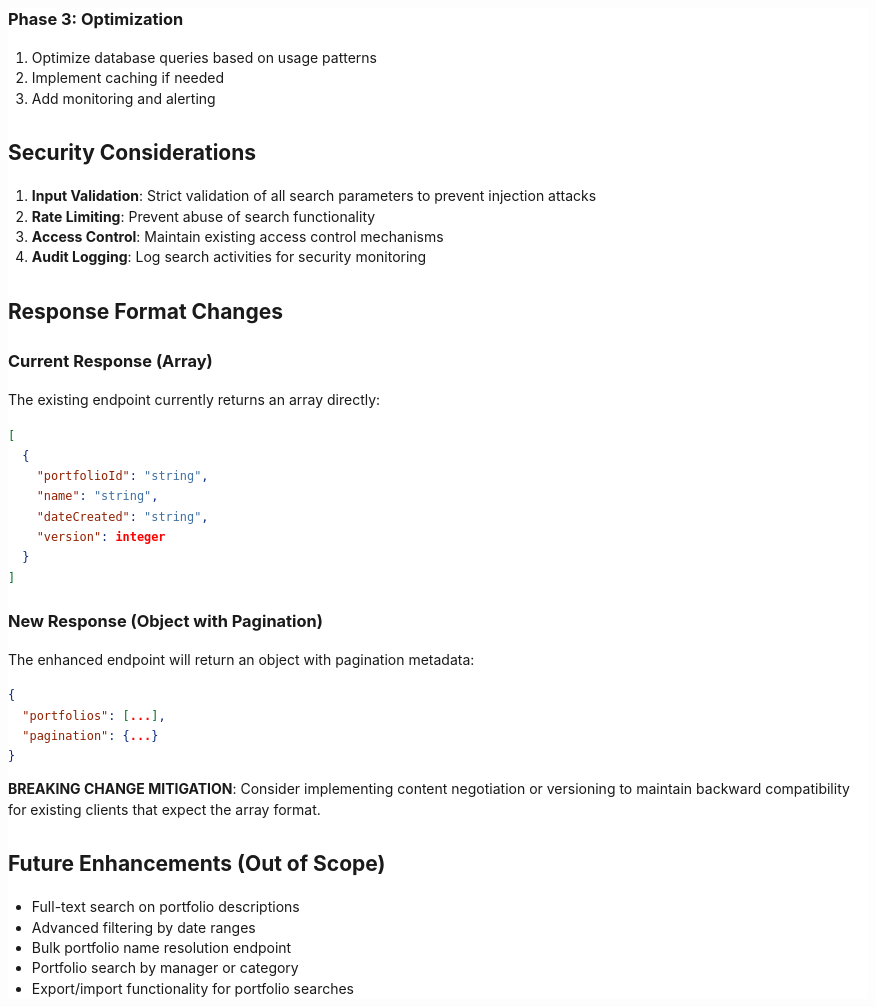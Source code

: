 ### Phase 3: Optimization
1. Optimize database queries based on usage patterns
2. Implement caching if needed
3. Add monitoring and alerting

## Security Considerations
1. **Input Validation**: Strict validation of all search parameters to prevent injection attacks
2. **Rate Limiting**: Prevent abuse of search functionality
3. **Access Control**: Maintain existing access control mechanisms
4. **Audit Logging**: Log search activities for security monitoring

## Response Format Changes

### Current Response (Array)
The existing endpoint currently returns an array directly:
```json
[
  {
    "portfolioId": "string",
    "name": "string", 
    "dateCreated": "string",
    "version": integer
  }
]
```

### New Response (Object with Pagination)
The enhanced endpoint will return an object with pagination metadata:
```json
{
  "portfolios": [...],
  "pagination": {...}
}
```

**BREAKING CHANGE MITIGATION**: Consider implementing content negotiation or versioning to maintain backward compatibility for existing clients that expect the array format.

## Future Enhancements (Out of Scope)
- Full-text search on portfolio descriptions
- Advanced filtering by date ranges
- Bulk portfolio name resolution endpoint
- Portfolio search by manager or category
- Export/import functionality for portfolio searches 